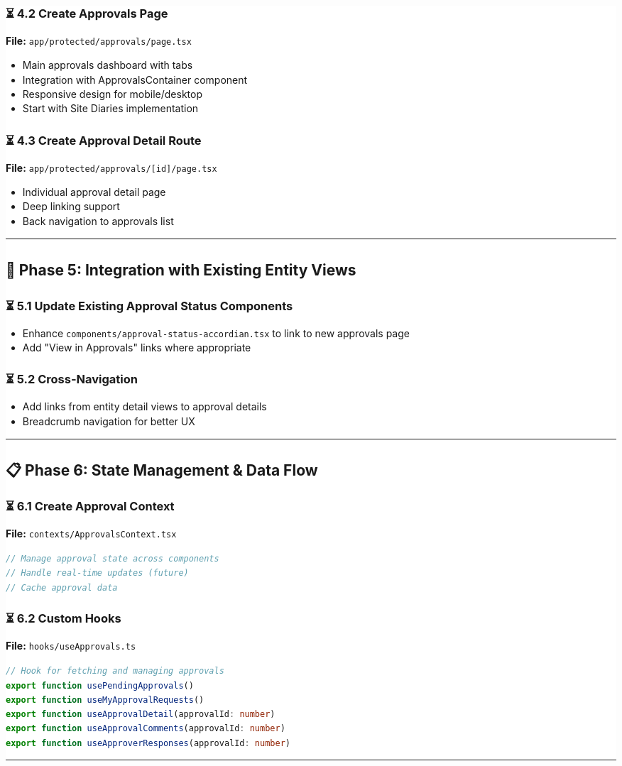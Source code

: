 ### ⏳ 4.2 Create Approvals Page
**File:** `app/protected/approvals/page.tsx`
- Main approvals dashboard with tabs
- Integration with ApprovalsContainer component
- Responsive design for mobile/desktop
- Start with Site Diaries implementation

### ⏳ 4.3 Create Approval Detail Route
**File:** `app/protected/approvals/[id]/page.tsx`
- Individual approval detail page
- Deep linking support
- Back navigation to approvals list

---

## 🔄 Phase 5: Integration with Existing Entity Views

### ⏳ 5.1 Update Existing Approval Status Components
- Enhance `components/approval-status-accordian.tsx` to link to new approvals page
- Add "View in Approvals" links where appropriate

### ⏳ 5.2 Cross-Navigation
- Add links from entity detail views to approval details
- Breadcrumb navigation for better UX

---

## 📋 Phase 6: State Management & Data Flow

### ⏳ 6.1 Create Approval Context
**File:** `contexts/ApprovalsContext.tsx`
```typescript
// Manage approval state across components
// Handle real-time updates (future)
// Cache approval data
```

### ⏳ 6.2 Custom Hooks
**File:** `hooks/useApprovals.ts`
```typescript
// Hook for fetching and managing approvals
export function usePendingApprovals()
export function useMyApprovalRequests()
export function useApprovalDetail(approvalId: number)
export function useApprovalComments(approvalId: number)
export function useApproverResponses(approvalId: number)
```

---
